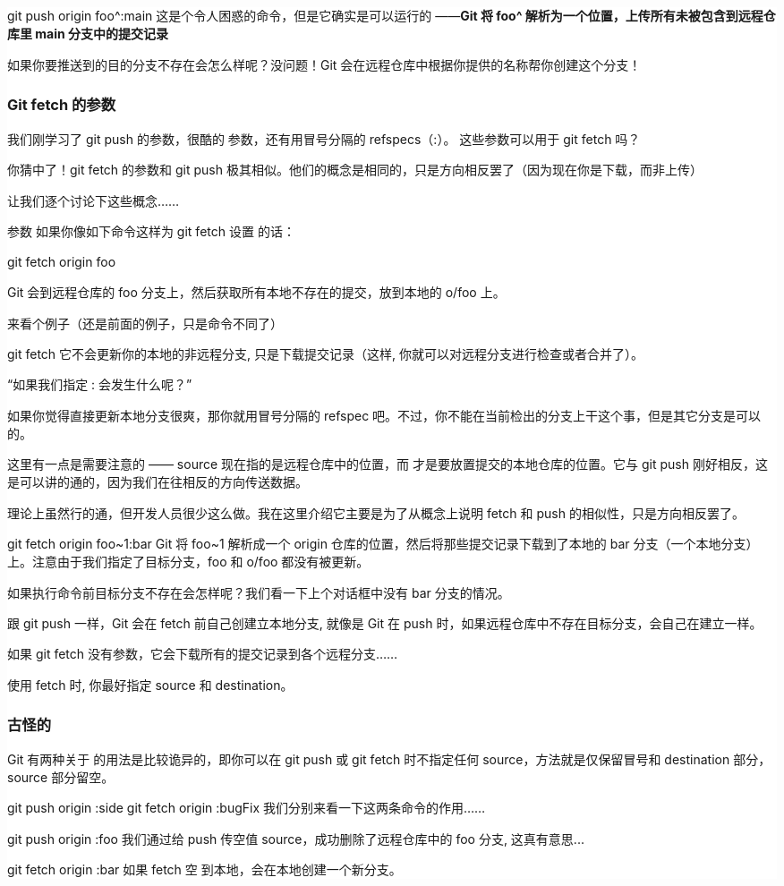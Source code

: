 git push origin foo^:main
这是个令人困惑的命令，但是它确实是可以运行的 ——**Git 将 foo^ 解析为一个位置，上传所有未被包含到远程仓库里 main 分支中的提交记录**

如果你要推送到的目的分支不存在会怎么样呢？没问题！Git 会在远程仓库中根据你提供的名称帮你创建这个分支！


### Git fetch 的参数
我们刚学习了 git push 的参数，很酷的 <place> 参数，还有用冒号分隔的 refspecs（<source>:<destination>）。 这些参数可以用于 git fetch 吗？

你猜中了！git fetch 的参数和 git push 极其相似。他们的概念是相同的，只是方向相反罢了（因为现在你是下载，而非上传）

让我们逐个讨论下这些概念……

<place> 参数
如果你像如下命令这样为 git fetch 设置 的话：

git fetch origin foo

Git 会到远程仓库的 foo 分支上，然后获取所有本地不存在的提交，放到本地的 o/foo 上。

来看个例子（还是前面的例子，只是命令不同了）

git fetch 它不会更新你的本地的非远程分支, 只是下载提交记录（这样, 你就可以对远程分支进行检查或者合并了）。


“如果我们指定 <source>:<destination> 会发生什么呢？”

如果你觉得直接更新本地分支很爽，那你就用冒号分隔的 refspec 吧。不过，你不能在当前检出的分支上干这个事，但是其它分支是可以的。

这里有一点是需要注意的 —— source 现在指的是远程仓库中的位置，而 <destination> 才是要放置提交的本地仓库的位置。它与 git push 刚好相反，这是可以讲的通的，因为我们在往相反的方向传送数据。

理论上虽然行的通，但开发人员很少这么做。我在这里介绍它主要是为了从概念上说明 fetch 和 push 的相似性，只是方向相反罢了。

git fetch origin foo~1:bar
Git 将 foo~1 解析成一个 origin 仓库的位置，然后将那些提交记录下载到了本地的 bar 分支（一个本地分支）上。注意由于我们指定了目标分支，foo 和 o/foo 都没有被更新。

如果执行命令前目标分支不存在会怎样呢？我们看一下上个对话框中没有 bar 分支的情况。


跟 git push 一样，Git 会在 fetch 前自己创建立本地分支, 就像是 Git 在 push 时，如果远程仓库中不存在目标分支，会自己在建立一样。

如果 git fetch 没有参数，它会下载所有的提交记录到各个远程分支……

使用 fetch 时, 你最好指定 source 和 destination。 

### 古怪的 <source>
Git 有两种关于 <source> 的用法是比较诡异的，即你可以在 git push 或 git fetch 时不指定任何 source，方法就是仅保留冒号和 destination 部分，source 部分留空。

git push origin :side
git fetch origin :bugFix
我们分别来看一下这两条命令的作用……

git push origin :foo
我们通过给 push 传空值 source，成功删除了远程仓库中的 foo 分支, 这真有意思...



git fetch origin :bar
如果 fetch 空 到本地，会在本地创建一个新分支。

